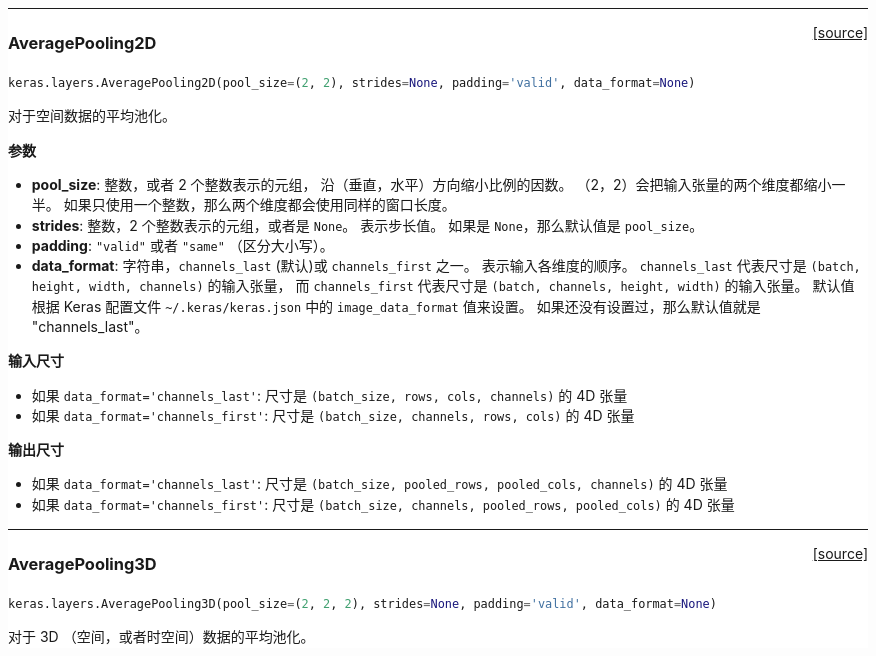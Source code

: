 ------

<span style="float:right;">[[source]](https://github.com/keras-team/keras/blob/master/keras/layers/pooling.py#L272)</span>

### AveragePooling2D

```python
keras.layers.AveragePooling2D(pool_size=(2, 2), strides=None, padding='valid', data_format=None)
```

对于空间数据的平均池化。

__参数__

- __pool_size__: 整数，或者 2 个整数表示的元组，
  沿（垂直，水平）方向缩小比例的因数。
    （2，2）会把输入张量的两个维度都缩小一半。
  如果只使用一个整数，那么两个维度都会使用同样的窗口长度。
- __strides__: 整数，2 个整数表示的元组，或者是 `None`。
  表示步长值。
  如果是 `None`，那么默认值是 `pool_size`。
- __padding__: `"valid"` 或者 `"same"` （区分大小写）。
- __data_format__: 字符串，`channels_last` (默认)或 `channels_first` 之一。
  表示输入各维度的顺序。
  `channels_last` 代表尺寸是 `(batch, height, width, channels)` 的输入张量，
  而 `channels_first` 代表尺寸是 `(batch, channels, height, width)` 的输入张量。
  默认值根据 Keras 配置文件 `~/.keras/keras.json` 中的 `image_data_format` 值来设置。
  如果还没有设置过，那么默认值就是 "channels_last"。

__输入尺寸__

- 如果 `data_format='channels_last'`:
  尺寸是 `(batch_size, rows, cols, channels)` 的 4D 张量
- 如果 `data_format='channels_first'`:
  尺寸是 `(batch_size, channels, rows, cols)` 的 4D 张量

__输出尺寸__

- 如果 `data_format='channels_last'`:
  尺寸是 `(batch_size, pooled_rows, pooled_cols, channels)` 的 4D 张量
- 如果 `data_format='channels_first'`:
  尺寸是 `(batch_size, channels, pooled_rows, pooled_cols)` 的 4D 张量

------

<span style="float:right;">[[source]](https://github.com/keras-team/keras/blob/master/keras/layers/pooling.py#L436)</span>

### AveragePooling3D

```python
keras.layers.AveragePooling3D(pool_size=(2, 2, 2), strides=None, padding='valid', data_format=None)
```

对于 3D （空间，或者时空间）数据的平均池化。
